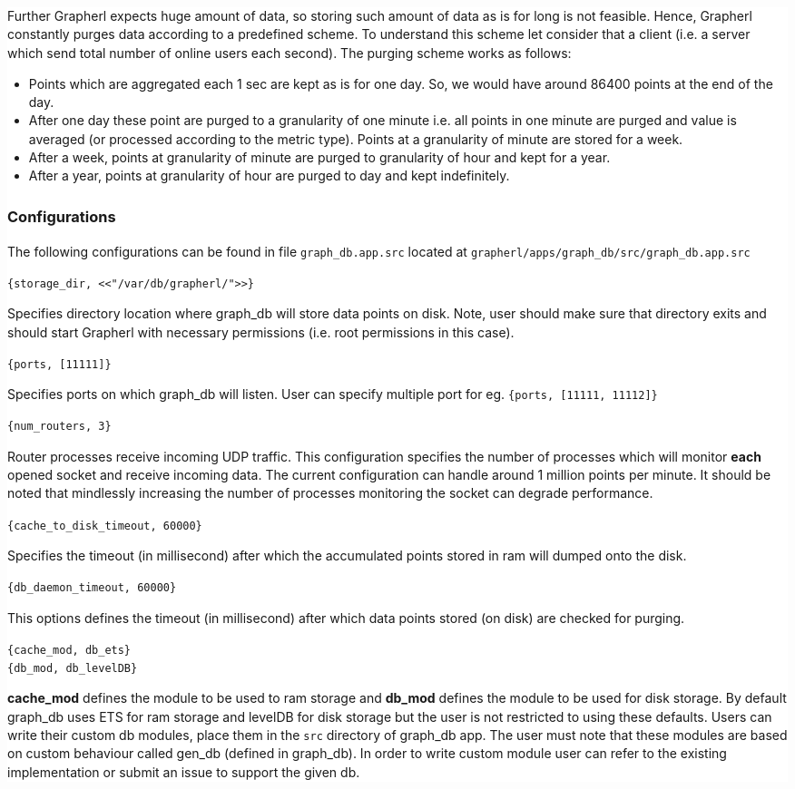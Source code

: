 Further Grapherl expects huge amount of data, so storing such amount of data as is for long is not feasible. Hence,
Grapherl constantly purges data according to a predefined scheme. To understand this scheme let consider that
a client (i.e. a server which send total number of online users each second). The purging scheme works as follows:

  - Points which are aggregated each 1 sec are kept as is for one day. So, we would have around 86400 points at the end of the day.
  - After one day these point are purged to a granularity of one minute i.e. all points in one minute are purged and value is averaged (or processed according to the metric type). Points at a granularity of minute are stored for a week.
  - After a week, points at granularity of minute are purged to granularity of hour and kept for a year.
  - After a year, points at granularity of hour are purged to day and kept indefinitely.


### Configurations
The following configurations can be found in file `graph_db.app.src` located at `grapherl/apps/graph_db/src/graph_db.app.src`

    {storage_dir, <<"/var/db/grapherl/">>}
Specifies directory location where graph_db will store data points on disk. Note, user should make sure that
directory exits and should start Grapherl with necessary permissions (i.e. root permissions in this case).

    {ports, [11111]}
Specifies ports on which graph_db will listen. User can specify multiple port for eg. `{ports, [11111, 11112]}`

    {num_routers, 3}
Router processes receive incoming UDP traffic. This configuration specifies the number of processes which will monitor
**each** opened socket and receive incoming data. The current configuration can handle around 1 million points per
minute. It should be noted that mindlessly increasing the number of processes monitoring the socket can degrade
performance.

    {cache_to_disk_timeout, 60000}
Specifies the timeout (in millisecond) after which the accumulated points stored in ram will dumped onto the disk.

    {db_daemon_timeout, 60000}
This options defines the timeout (in millisecond) after which data points stored (on disk) are checked for purging.

    {cache_mod, db_ets}
    {db_mod, db_levelDB}

**cache_mod** defines the module to be used to ram storage and **db_mod** defines the module to be used for
disk storage. By default graph_db uses ETS for ram storage and levelDB for disk storage but the user is not restricted
to using these defaults. Users can write their custom db modules, place them in the `src` directory of graph_db app.
The user must note that these modules are based on custom behaviour called gen_db (defined in graph_db). In order to write
custom module user can refer to the existing implementation or submit an issue to support the given db.
